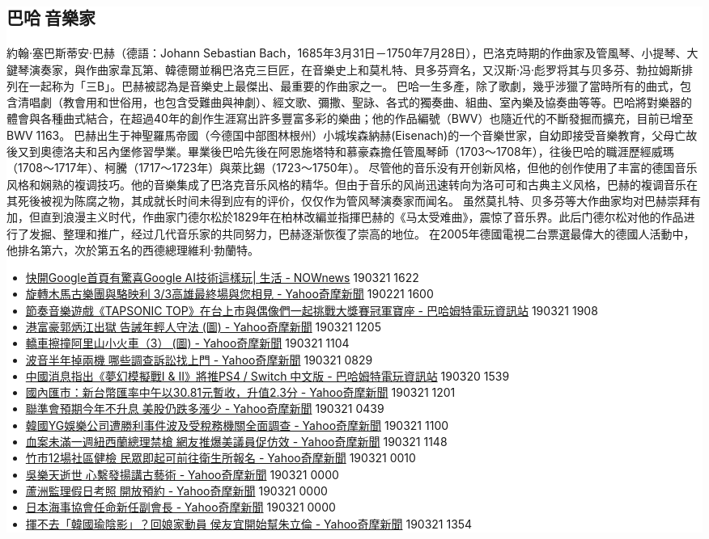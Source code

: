 ## 巴哈 音樂家

約翰·塞巴斯蒂安·巴赫（德語：Johann Sebastian Bach，1685年3月31日－1750年7月28日），巴洛克時期的作曲家及管風琴、小提琴、大鍵琴演奏家，與作曲家韋瓦第、韓德爾並稱巴洛克三巨匠，在音樂史上和莫札特、貝多芬齊名，又汉斯·冯·彪罗将其与贝多芬、勃拉姆斯排列在一起称为「三B」。巴赫被認為是音樂史上最傑出、最重要的作曲家之一。
巴哈一生多產，除了歌劇，幾乎涉獵了當時所有的曲式，包含清唱劇（教會用和世俗用，也包含受難曲與神劇）、經文歌、彌撒、聖詠、各式的獨奏曲、組曲、室內樂及協奏曲等等。巴哈將對樂器的體會與各種曲式結合，在超過40年的創作生涯寫出許多豐富多彩的樂曲；他的作品編號（BWV）也隨近代的不斷發掘而擴充，目前已增至BWV 1163。
巴赫出生于神聖羅馬帝國（今德国中部图林根州）小城埃森納赫(Eisenach)的一个音樂世家，自幼即接受音樂教育，父母亡故後又到奧德洛夫和呂內堡修習學業。畢業後巴哈先後在阿恩施塔特和慕豪森擔任管風琴師（1703～1708年），往後巴哈的職涯歷經威瑪（1708～1717年）、柯騰（1717～1723年）與萊比錫（1723～1750年）。
尽管他的音乐没有开创新风格，但他的创作使用了丰富的德国音乐风格和娴熟的複调技巧。他的音樂集成了巴洛克音乐风格的精华。但由于音乐的风尚迅速转向为洛可可和古典主义风格，巴赫的複调音乐在其死後被视为陈腐之物，其成就长时间未得到应有的评价，仅仅作为管风琴演奏家而闻名。
虽然莫扎特、贝多芬等大作曲家均对巴赫崇拜有加，但直到浪漫主义时代，作曲家门德尔松於1829年在柏林改編並指揮巴赫的《马太受难曲》，震惊了音乐界。此后门德尔松对他的作品进行了发掘、整理和推广，经过几代音乐家的共同努力，巴赫逐渐恢復了崇高的地位。
在2005年德國電視二台票選最偉大的德國人活動中，他排名第六，次於第五名的西德總理維利·勃蘭特。
- [快開Google首頁有驚喜Google AI技術這樣玩| 生活 - NOWnews](https://www.nownews.com/news/20190321/3283150/ "快開Google首頁有驚喜Google AI技術這樣玩| 生活 - NOWnews") 190321 1622
- [旋轉木馬古樂團與駱映利 3/3高雄最終場與您相見 - Yahoo奇摩新聞](https://tw.news.yahoo.com/%E6%97%8B%E8%BD%89%E6%9C%A8%E9%A6%AC%E5%8F%A4%E6%A8%82%E5%9C%98%E8%88%87%E9%A7%B1%E6%98%A0%E5%88%A9-3-3%E9%AB%98%E9%9B%84%E6%9C%80%E7%B5%82%E5%A0%B4%E8%88%87%E6%82%A8%E7%9B%B8%E8%A6%8B-092219358.html "旋轉木馬古樂團與駱映利 3/3高雄最終場與您相見 - Yahoo奇摩新聞") 190221 1600
- [節奏音樂遊戲《TAPSONIC TOP》在台上市與偶像們一起挑戰大獎賽冠軍寶座 - 巴哈姆特電玩資訊站](https://gnn.gamer.com.tw/3/176983.html "節奏音樂遊戲《TAPSONIC TOP》在台上市與偶像們一起挑戰大獎賽冠軍寶座 - 巴哈姆特電玩資訊站") 190321 1908
- [港富豪郭炳江出獄 告誡年輕人守法 (圖) - Yahoo奇摩新聞](https://tw.news.yahoo.com/%E6%B8%AF%E5%AF%8C%E8%B1%AA%E9%83%AD%E7%82%B3%E6%B1%9F%E5%87%BA%E7%8D%84-%E5%91%8A%E8%AA%A1%E5%B9%B4%E8%BC%95%E4%BA%BA%E5%AE%88%E6%B3%95-%E5%9C%96-040544469.html "港富豪郭炳江出獄 告誡年輕人守法 (圖) - Yahoo奇摩新聞") 190321 1205
- [轎車擦撞阿里山小火車（3） (圖) - Yahoo奇摩新聞](https://tw.news.yahoo.com/%E8%BD%8E%E8%BB%8A%E6%93%A6%E6%92%9E%E9%98%BF%E9%87%8C%E5%B1%B1%E5%B0%8F%E7%81%AB%E8%BB%8A-3-%E5%9C%96-030443306.html "轎車擦撞阿里山小火車（3） (圖) - Yahoo奇摩新聞") 190321 1104
- [波音半年掉兩機 哪些調查訴訟找上門 - Yahoo奇摩新聞](https://tw.news.yahoo.com/%E6%B3%A2%E9%9F%B3737-max%E6%A9%9F%E7%98%9F-%E7%BE%8E%E5%AA%92%EF%BC%9Afbi%E4%BB%8B%E5%85%A5%E5%88%91%E4%BA%8B%E8%AA%BF%E6%9F%A5-002947895.html "波音半年掉兩機 哪些調查訴訟找上門 - Yahoo奇摩新聞") 190321 0829
- [中國消息指出《夢幻模擬戰I & II》將推PS4 / Switch 中文版 - 巴哈姆特電玩資訊站](https://gnn.gamer.com.tw/6/176866.html "中國消息指出《夢幻模擬戰I & II》將推PS4 / Switch 中文版 - 巴哈姆特電玩資訊站") 190320 1539
- [國內匯市：新台幣匯率中午以30.81元暫收，升值2.3分 - Yahoo奇摩新聞](https://tw.news.yahoo.com/%E5%9C%8B%E5%85%A7%E5%8C%AF%E5%B8%82-%E6%96%B0%E5%8F%B0%E5%B9%A3%E5%8C%AF%E7%8E%87%E4%B8%AD%E5%8D%88%E4%BB%A530-81%E5%85%83%E6%9A%AB%E6%94%B6-%E5%8D%87%E5%80%BC2-3%E5%88%86-040136269.html "國內匯市：新台幣匯率中午以30.81元暫收，升值2.3分 - Yahoo奇摩新聞") 190321 1201
- [聯準會預期今年不升息 美股仍跌多漲少 - Yahoo奇摩新聞](https://tw.news.yahoo.com/%E8%81%AF%E6%BA%96%E6%9C%83%E9%A0%90%E6%9C%9F%E4%BB%8A%E5%B9%B4%E4%B8%8D%E5%8D%87%E6%81%AF-%E7%BE%8E%E8%82%A1%E4%BB%8D%E8%B7%8C%E5%A4%9A%E6%BC%B2%E5%B0%91-203928654.html "聯準會預期今年不升息 美股仍跌多漲少 - Yahoo奇摩新聞") 190321 0439
- [韓國YG娛樂公司遭勝利事件波及受稅務機關全面調查 - Yahoo奇摩新聞](https://tw.news.yahoo.com/%E9%9F%93%E5%9C%8Byg%E5%A8%9B%E6%A8%82%E5%85%AC%E5%8F%B8%E9%81%AD%E5%8B%9D%E5%88%A9%E4%BA%8B%E4%BB%B6%E6%B3%A2%E5%8F%8A%E5%8F%97%E7%A8%85%E5%8B%99%E6%A9%9F%E9%97%9C%E5%85%A8%E9%9D%A2%E8%AA%BF%E6%9F%A5-030022355.html "韓國YG娛樂公司遭勝利事件波及受稅務機關全面調查 - Yahoo奇摩新聞") 190321 1100
- [血案未滿一週紐西蘭總理禁槍 網友推爆美議員促仿效 - Yahoo奇摩新聞](https://tw.news.yahoo.com/%E7%B4%90%E8%A5%BF%E8%98%AD%E6%A7%8D%E7%AE%A1%E6%96%B0%E6%B3%954%E6%9C%8811%E6%97%A5%E7%94%9F%E6%95%88-%E7%A6%81%E5%94%AE%E6%94%BB%E6%93%8A%E6%AD%A5%E6%A7%8D-034835533.html "血案未滿一週紐西蘭總理禁槍 網友推爆美議員促仿效 - Yahoo奇摩新聞") 190321 1148
- [竹市12場社區健檢 民眾即起可前往衛生所報名 - Yahoo奇摩新聞](https://tw.news.yahoo.com/%E7%AB%B9%E5%B8%8212%E5%A0%B4%E7%A4%BE%E5%8D%80%E5%81%A5%E6%AA%A2-%E6%B0%91%E7%9C%BE%E5%8D%B3%E8%B5%B7%E5%8F%AF%E5%89%8D%E5%BE%80%E8%A1%9B%E7%94%9F%E6%89%80%E5%A0%B1%E5%90%8D-161000113.html "竹市12場社區健檢 民眾即起可前往衛生所報名 - Yahoo奇摩新聞") 190321 0010
- [吳樂天逝世 心繫發揚講古藝術 - Yahoo奇摩新聞](https://tw.news.yahoo.com/%E5%90%B3%E6%A8%82%E5%A4%A9%E9%80%9D%E4%B8%96-%E5%BF%83%E7%B9%AB%E7%99%BC%E6%8F%9A%E8%AC%9B%E5%8F%A4%E8%97%9D%E8%A1%93-160000441.html "吳樂天逝世 心繫發揚講古藝術 - Yahoo奇摩新聞") 190321 0000
- [蘆洲監理假日考照 開放預約 - Yahoo奇摩新聞](https://tw.news.yahoo.com/%E8%98%86%E6%B4%B2%E7%9B%A3%E7%90%86%E5%81%87%E6%97%A5%E8%80%83%E7%85%A7-%E9%96%8B%E6%94%BE%E9%A0%90%E7%B4%84-160000348.html "蘆洲監理假日考照 開放預約 - Yahoo奇摩新聞") 190321 0000
- [日本海事協會任命新任副會長 - Yahoo奇摩新聞](https://tw.news.yahoo.com/%E6%97%A5%E6%9C%AC%E6%B5%B7%E4%BA%8B%E5%8D%94%E6%9C%83%E4%BB%BB%E5%91%BD%E6%96%B0%E4%BB%BB%E5%89%AF%E6%9C%83%E9%95%B7-160000292.html "日本海事協會任命新任副會長 - Yahoo奇摩新聞") 190321 0000
- [揮不去「韓國瑜陰影」？回娘家動員 侯友宜開始幫朱立倫 - Yahoo奇摩新聞](https://tw.news.yahoo.com/%E6%8F%AE%E4%B8%8D%E5%8E%BB-%E9%9F%93%E5%9C%8B%E7%91%9C%E9%99%B0%E5%BD%B1-%E5%9B%9E%E5%A8%98%E5%AE%B6%E5%8B%95%E5%93%A1-%E4%BE%AF%E5%8F%8B%E5%AE%9C%E9%96%8B%E5%A7%8B%E5%B9%AB%E6%9C%B1%E7%AB%8B%E5%80%AB-111855829.html "揮不去「韓國瑜陰影」？回娘家動員 侯友宜開始幫朱立倫 - Yahoo奇摩新聞") 190321 1354